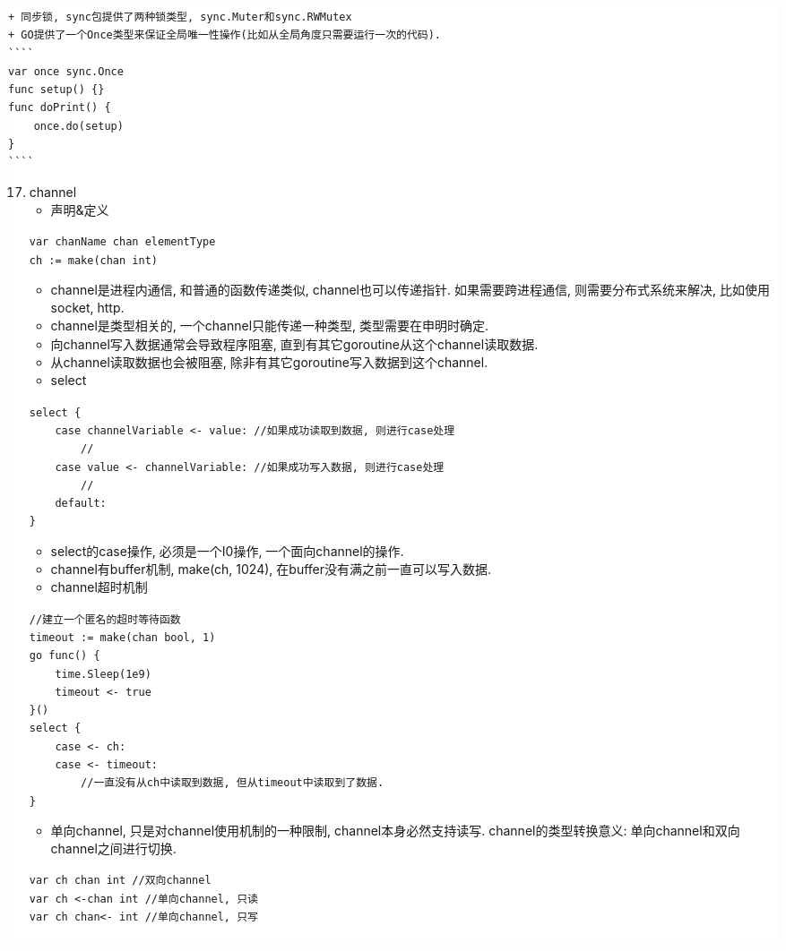     + 同步锁, sync包提供了两种锁类型, sync.Muter和sync.RWMutex
    + GO提供了一个Once类型来保证全局唯一性操作(比如从全局角度只需要运行一次的代码).
    ````
    var once sync.Once
    func setup() {}
    func doPrint() {
        once.do(setup)
    }
    ````

17. channel
    + 声明&定义
    ````
    var chanName chan elementType
    ch := make(chan int)
    ````
    + channel是进程内通信, 和普通的函数传递类似, channel也可以传递指针. 如果需要跨进程通信, 则需要分布式系统来解决, 比如使用socket, http.
    + channel是类型相关的, 一个channel只能传递一种类型, 类型需要在申明时确定.
    + 向channel写入数据通常会导致程序阻塞, 直到有其它goroutine从这个channel读取数据.
    + 从channel读取数据也会被阻塞, 除非有其它goroutine写入数据到这个channel.
    + select
    ````
    select {
        case channelVariable <- value: //如果成功读取到数据, 则进行case处理
            //
        case value <- channelVariable: //如果成功写入数据, 则进行case处理
            //
        default:
    }
    ````
    + select的case操作, 必须是一个I0操作, 一个面向channel的操作.
    + channel有buffer机制, make(ch, 1024), 在buffer没有满之前一直可以写入数据.
    + channel超时机制
    ````
    //建立一个匿名的超时等待函数
    timeout := make(chan bool, 1)
    go func() {
        time.Sleep(1e9)
        timeout <- true
    }()
    select {
        case <- ch:
        case <- timeout:
            //一直没有从ch中读取到数据, 但从timeout中读取到了数据.
    }
    ````
    + 单向channel, 只是对channel使用机制的一种限制, channel本身必然支持读写. channel的类型转换意义: 单向channel和双向channel之间进行切换.
    ````
    var ch chan int //双向channel
    var ch <-chan int //单向channel, 只读
    var ch chan<- int //单向channel, 只写
    